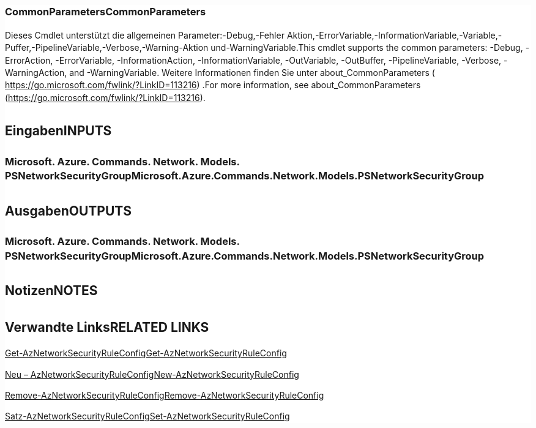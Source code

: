 ### <span data-ttu-id="ed374-181">CommonParameters</span><span class="sxs-lookup"><span data-stu-id="ed374-181">CommonParameters</span></span>
<span data-ttu-id="ed374-182">Dieses Cmdlet unterstützt die allgemeinen Parameter:-Debug,-Fehler Aktion,-ErrorVariable,-InformationVariable,-Variable,-Puffer,-PipelineVariable,-Verbose,-Warning-Aktion und-WarningVariable.</span><span class="sxs-lookup"><span data-stu-id="ed374-182">This cmdlet supports the common parameters: -Debug, -ErrorAction, -ErrorVariable, -InformationAction, -InformationVariable, -OutVariable, -OutBuffer, -PipelineVariable, -Verbose, -WarningAction, and -WarningVariable.</span></span> <span data-ttu-id="ed374-183">Weitere Informationen finden Sie unter about_CommonParameters ( https://go.microsoft.com/fwlink/?LinkID=113216) .</span><span class="sxs-lookup"><span data-stu-id="ed374-183">For more information, see about_CommonParameters (https://go.microsoft.com/fwlink/?LinkID=113216).</span></span>

## <span data-ttu-id="ed374-184">Eingaben</span><span class="sxs-lookup"><span data-stu-id="ed374-184">INPUTS</span></span>

### <span data-ttu-id="ed374-185">Microsoft. Azure. Commands. Network. Models. PSNetworkSecurityGroup</span><span class="sxs-lookup"><span data-stu-id="ed374-185">Microsoft.Azure.Commands.Network.Models.PSNetworkSecurityGroup</span></span>

## <span data-ttu-id="ed374-186">Ausgaben</span><span class="sxs-lookup"><span data-stu-id="ed374-186">OUTPUTS</span></span>

### <span data-ttu-id="ed374-187">Microsoft. Azure. Commands. Network. Models. PSNetworkSecurityGroup</span><span class="sxs-lookup"><span data-stu-id="ed374-187">Microsoft.Azure.Commands.Network.Models.PSNetworkSecurityGroup</span></span>

## <span data-ttu-id="ed374-188">Notizen</span><span class="sxs-lookup"><span data-stu-id="ed374-188">NOTES</span></span>

## <span data-ttu-id="ed374-189">Verwandte Links</span><span class="sxs-lookup"><span data-stu-id="ed374-189">RELATED LINKS</span></span>

[<span data-ttu-id="ed374-190">Get-AzNetworkSecurityRuleConfig</span><span class="sxs-lookup"><span data-stu-id="ed374-190">Get-AzNetworkSecurityRuleConfig</span></span>](./Get-AzNetworkSecurityRuleConfig.md)

[<span data-ttu-id="ed374-191">Neu – AzNetworkSecurityRuleConfig</span><span class="sxs-lookup"><span data-stu-id="ed374-191">New-AzNetworkSecurityRuleConfig</span></span>](./New-AzNetworkSecurityRuleConfig.md)

[<span data-ttu-id="ed374-192">Remove-AzNetworkSecurityRuleConfig</span><span class="sxs-lookup"><span data-stu-id="ed374-192">Remove-AzNetworkSecurityRuleConfig</span></span>](./Remove-AzNetworkSecurityRuleConfig.md)

[<span data-ttu-id="ed374-193">Satz-AzNetworkSecurityRuleConfig</span><span class="sxs-lookup"><span data-stu-id="ed374-193">Set-AzNetworkSecurityRuleConfig</span></span>](./Set-AzNetworkSecurityRuleConfig.md)


